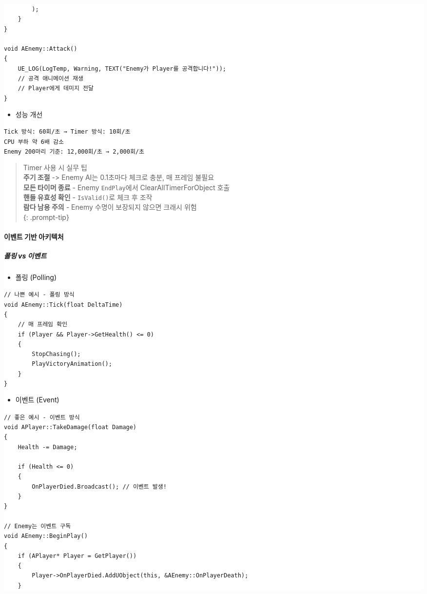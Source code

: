 ```
        );
    }
}

void AEnemy::Attack()
{
    UE_LOG(LogTemp, Warning, TEXT("Enemy가 Player를 공격합니다!"));
    // 공격 애니메이션 재생
    // Player에게 데미지 전달
}
```

- 성능 개선

```
Tick 방식: 60회/초 → Timer 방식: 10회/초
CPU 부하 약 6배 감소
Enemy 200마리 기준: 12,000회/초 → 2,000회/초
```

>Timer 사용 시 실무 팁<br>
>**주기 조절** -> Enemy AI는 0.1초마다 체크로 충분, 매 프레임 불필요<br>
>**모든 타이머 종료** - Enemy `EndPlay`에서 ClearAllTimerForObject 호출<br>
>**핸들 유효성 확인** - `IsValid()`로 체크 후 조작<br>
>**람다 남용 주의** - Enemy 수명이 보장되지 않으면 크래시 위험<br>
{: .prompt-tip}


#### 이벤트 기반 아키텍처

##### 폴링 vs 이벤트

- 폴링 (Polling)

```
// 나쁜 예시 - 폴링 방식
void AEnemy::Tick(float DeltaTime)
{
    // 매 프레임 확인
    if (Player && Player->GetHealth() <= 0)
    {
        StopChasing();
        PlayVictoryAnimation();
    }
}
```

- 이벤트 (Event)

```
// 좋은 예시 - 이벤트 방식
void APlayer::TakeDamage(float Damage)
{
    Health -= Damage;
    
    if (Health <= 0)
    {
        OnPlayerDied.Broadcast(); // 이벤트 발생!
    }
}

// Enemy는 이벤트 구독
void AEnemy::BeginPlay()
{
    if (APlayer* Player = GetPlayer())
    {
        Player->OnPlayerDied.AddUObject(this, &AEnemy::OnPlayerDeath);
    }
```